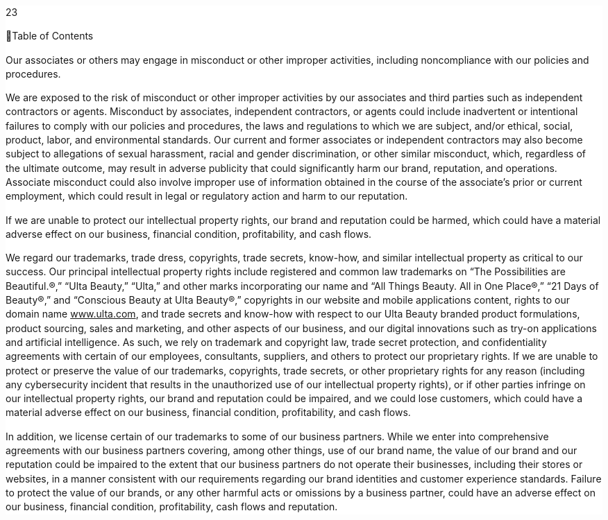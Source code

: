23

Table of Contents

Our associates or others may engage in misconduct or other improper activities, including noncompliance with our policies and
procedures.

We are exposed to the risk of misconduct or other improper activities by our associates and third parties such as independent contractors or
agents. Misconduct by associates, independent contractors, or agents could include inadvertent or intentional failures to comply with our
policies and procedures, the laws and regulations to which we are subject, and/or ethical, social, product, labor, and environmental
standards. Our current and former associates or independent contractors may also become subject to allegations of sexual harassment, racial
and gender discrimination, or other similar misconduct, which, regardless of the ultimate outcome, may result in adverse publicity that
could significantly harm our brand, reputation, and operations. Associate misconduct could also involve improper use of information
obtained in the course of the associate’s prior or current employment, which could result in legal or regulatory action and harm to our
reputation.

If we are unable to protect our intellectual property rights, our brand and reputation could be harmed, which could have a material
adverse effect on our business, financial condition, profitability, and cash flows.

We regard our trademarks, trade dress, copyrights, trade secrets, know-how, and similar intellectual property as critical to our success. Our
principal intellectual property rights include registered and common law trademarks on “The Possibilities are Beautiful.®,” “Ulta Beauty,”
“Ulta,” and other marks incorporating our name and “All Things Beauty. All in One Place®,” “21 Days of Beauty®,” and “Conscious
Beauty at Ulta Beauty®,” copyrights in our website and mobile applications content, rights to our domain name www.ulta.com, and trade
secrets and know-how with respect to our Ulta Beauty branded product formulations, product sourcing, sales and marketing, and other
aspects of our business, and our digital innovations such as try-on applications and artificial intelligence. As such, we rely on trademark and
copyright law, trade secret protection, and confidentiality agreements with certain of our employees, consultants, suppliers, and others to
protect our proprietary rights. If we are unable to protect or preserve the value of our trademarks, copyrights, trade secrets, or other
proprietary rights for any reason (including any cybersecurity incident that results in the unauthorized use of our intellectual property
rights), or if other parties infringe on our intellectual property rights, our brand and reputation could be impaired, and we could lose
customers, which could have a material adverse effect on our business, financial condition, profitability, and cash flows.

In addition, we license certain of our trademarks to some of our business partners. While we enter into comprehensive agreements with our
business partners covering, among other things, use of our brand name, the value of our brand and our reputation could be impaired to the
extent that our business partners do not operate their businesses, including their stores or websites, in a manner consistent with our
requirements regarding our brand identities and customer experience standards. Failure to protect the value of our brands, or any other
harmful acts or omissions by a business partner, could have an adverse effect on our business, financial condition, profitability, cash flows
and reputation.
